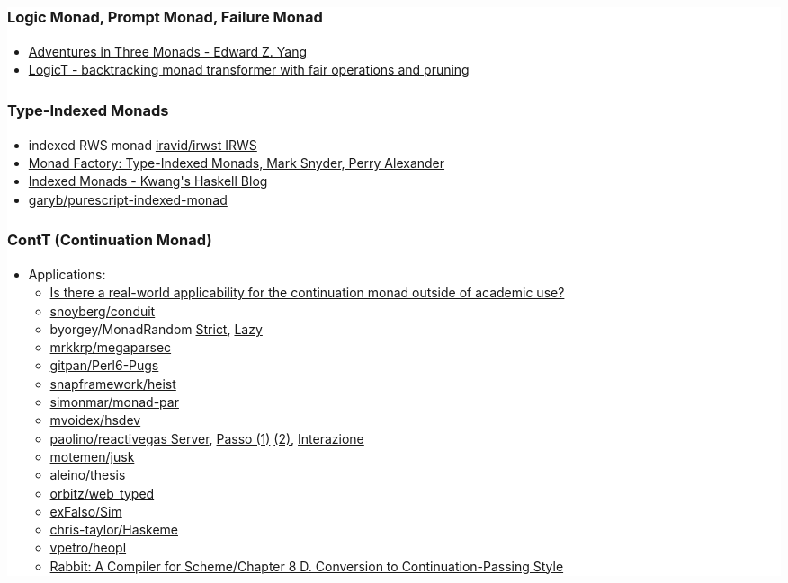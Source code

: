### Logic Monad, Prompt Monad, Failure Monad
* [Adventures in Three Monads - Edward Z. Yang](http://web.mit.edu/~ezyang/Public/threemonads.pdf)
* [LogicT - backtracking monad transformer with fair operations and pruning](http://okmij.org/ftp/Computation/monads.html#LogicT)

### Type-Indexed Monads

* indexed RWS monad [iravid/irwst IRWS](https://github.com/iravid/irwst/blob/rws/irwst/src/main/scala/com/iravid/irwst/IRWS.scala)
* [Monad Factory: Type-Indexed Monads, Mark Snyder, Perry Alexander](https://www.researchgate.net/publication/221335580_Monad_Factory_Type-Indexed_Monads)
* [Indexed Monads - Kwang's Haskell Blog](https://kseo.github.io/posts/2017-01-12-indexed-monads.html)
* [garyb/purescript-indexed-monad](https://github.com/garyb/purescript-indexed-monad)

### ContT (Continuation Monad)

* Applications:
    * [Is there a real-world applicability for the continuation monad outside of academic use?](https://stackoverflow.com/questions/41202721/is-there-a-real-world-applicability-for-the-continuation-monad-outside-of-academ)
    * [snoyberg/conduit](https://github.com/snoyberg/conduit/blob/master/resourcet/Control/Monad/Trans/Resource/Internal.hs#L104-L105)
    * byorgey/MonadRandom [Strict](https://github.com/byorgey/MonadRandom/blob/master/Control/Monad/Trans/Random/Strict.hs#L197-L198), [Lazy](https://github.com/byorgey/MonadRandom/blob/master/Control/Monad/Trans/Random/Lazy.hs#L196-L197)
    * [mrkkrp/megaparsec](https://github.com/mrkkrp/megaparsec/blob/master/Text/Megaparsec/Internal.hs#L237-L241)
    * [gitpan/Perl6-Pugs](https://github.com/gitpan/Perl6-Pugs/blob/master/src/Pugs/AST/Eval.hs#L27)
    * [snapframework/heist](https://github.com/snapframework/heist/blob/master/src/Heist/Internal/Types/HeistState.hs#L543-L544)
    * [simonmar/monad-par](https://github.com/simonmar/monad-par/blob/master/monad-par/Control/Monad/Par/Scheds/Direct.hs)
    * [mvoidex/hsdev](https://github.com/mvoidex/hsdev/blob/master/src/System/Win32/FileMapping/Memory.hs)
    * [paolino/reactivegas Server](https://github.com/paolino/reactivegas/blob/master/Lib/Server/Server.hs#L54), [Passo (1)](https://github.com/paolino/reactivegas/blob/master/Lib/Passo.hs#L67) [(2)](https://github.com/paolino/reactivegas/blob/master/Lib/Passo.hs#L100), [Interazione](https://github.com/paolino/reactivegas/blob/master/Lib/Interazione.hs#L31)
    * [motemen/jusk](https://github.com/motemen/jusk/blob/master/src/Main.hs#L27)
    * [aleino/thesis](https://bitbucket.org/aleino/thesis/src/2a6657136dc2525f8c2afcbf0e1fceb98b94892c/poga/Graphics/GraphicalGame.hs?at=master&fileviewer=file-view-default)
    * [orbitz/web_typed](https://github.com/orbitz/web_typed/blob/master/libs/pa_monad/cc.ml)
    * [exFalso/Sim](https://github.com/exFalso/Sim/blob/master/SimNode.hs#L189)
    * [chris-taylor/Haskeme](https://github.com/chris-taylor/Haskeme/blob/master/src/Language/Types.hs#L64)
    * [vpetro/heopl](https://bitbucket.org/vpetro/heopl/src/d717615d311e8d7d45594e1e6b1b20a5680a521d/continuation-examples.hs?at=default&fileviewer=file-view-default)
    * [Rabbit: A Compiler for Scheme/Chapter 8 D. Conversion to Continuation-Passing Style](https://en.wikisource.org/wiki/Rabbit:_A_Compiler_for_Scheme/Chapter_8)

